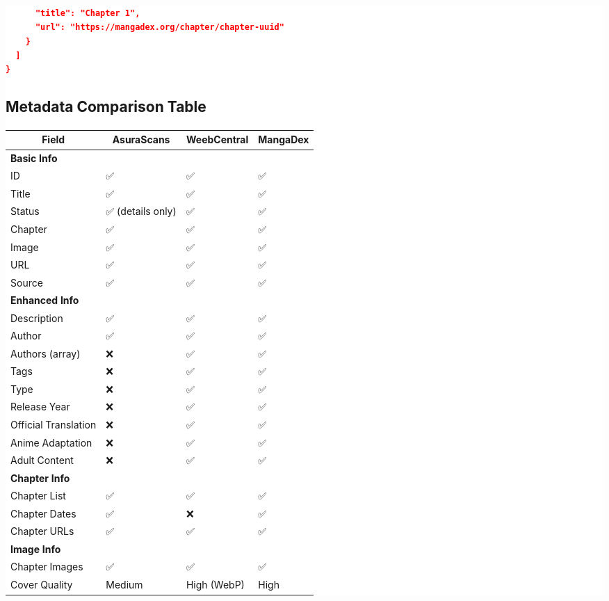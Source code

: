 ```json
      "title": "Chapter 1",
      "url": "https://mangadex.org/chapter/chapter-uuid"
    }
  ]
}
```

## Metadata Comparison Table

| Field | AsuraScans | WeebCentral | MangaDex |
|-------|------------|-------------|----------|
| **Basic Info** | | | |
| ID | ✅ | ✅ | ✅ |
| Title | ✅ | ✅ | ✅ |
| Status | ✅ (details only) | ✅ | ✅ |
| Chapter | ✅ | ✅ | ✅ |
| Image | ✅ | ✅ | ✅ |
| URL | ✅ | ✅ | ✅ |
| Source | ✅ | ✅ | ✅ |
| **Enhanced Info** | | | |
| Description | ✅ | ✅ | ✅ |
| Author | ✅ | ✅ | ✅ |
| Authors (array) | ❌ | ✅ | ✅ |
| Tags | ❌ | ✅ | ✅ |
| Type | ❌ | ✅ | ✅ |
| Release Year | ❌ | ✅ | ✅ |
| Official Translation | ❌ | ✅ | ✅ |
| Anime Adaptation | ❌ | ✅ | ✅ |
| Adult Content | ❌ | ✅ | ✅ |
| **Chapter Info** | | | |
| Chapter List | ✅ | ✅ | ✅ |
| Chapter Dates | ✅ | ❌ | ✅ |
| Chapter URLs | ✅ | ✅ | ✅ |
| **Image Info** | | | |
| Chapter Images | ✅ | ✅ | ✅ |
| Cover Quality | Medium | High (WebP) | High |
